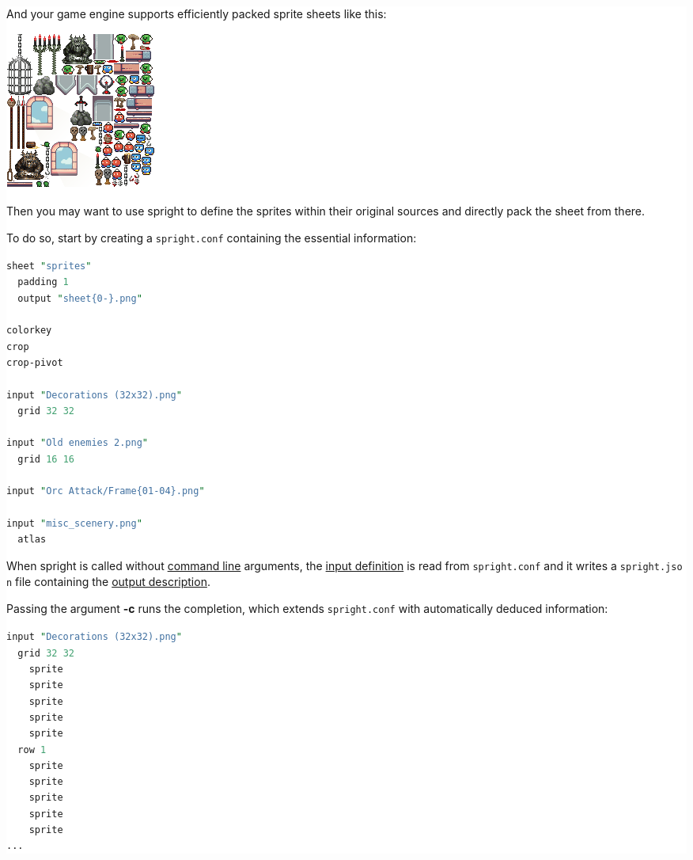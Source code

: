 And your game engine supports efficiently packed sprite sheets like this:

<kbd><img src="docs/spright-0.png"/></kbd>

Then you may want to use spright to define the sprites within their original sources and directly pack the sheet from there.

To do so, start by creating a `spright.conf` containing the essential information:

```perl
sheet "sprites"
  padding 1
  output "sheet{0-}.png"

colorkey
crop
crop-pivot

input "Decorations (32x32).png"
  grid 32 32

input "Old enemies 2.png"
  grid 16 16

input "Orc Attack/Frame{01-04}.png"

input "misc_scenery.png"
  atlas
```

When spright is called without [command line](#command-line-arguments) arguments, the [input definition](#input-definition) is read from `spright.conf` and it writes a `spright.json` file containing the [output description](#output-description).

Passing the argument **-c** runs the completion, which extends `spright.conf` with automatically deduced information:

```perl
input "Decorations (32x32).png"
  grid 32 32
    sprite
    sprite
    sprite
    sprite
    sprite
  row 1
    sprite
    sprite
    sprite
    sprite
    sprite
...
```
